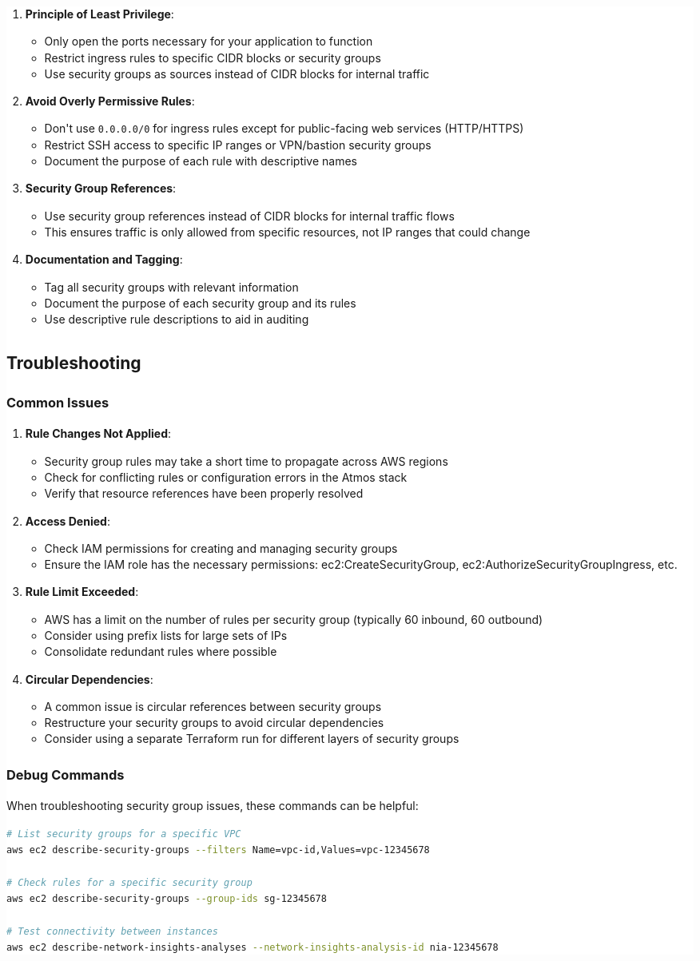 1. **Principle of Least Privilege**:
   - Only open the ports necessary for your application to function
   - Restrict ingress rules to specific CIDR blocks or security groups
   - Use security groups as sources instead of CIDR blocks for internal traffic

2. **Avoid Overly Permissive Rules**:
   - Don't use `0.0.0.0/0` for ingress rules except for public-facing web services (HTTP/HTTPS)
   - Restrict SSH access to specific IP ranges or VPN/bastion security groups
   - Document the purpose of each rule with descriptive names

3. **Security Group References**:
   - Use security group references instead of CIDR blocks for internal traffic flows
   - This ensures traffic is only allowed from specific resources, not IP ranges that could change

4. **Documentation and Tagging**:
   - Tag all security groups with relevant information
   - Document the purpose of each security group and its rules
   - Use descriptive rule descriptions to aid in auditing

## Troubleshooting

### Common Issues

1. **Rule Changes Not Applied**:
   - Security group rules may take a short time to propagate across AWS regions
   - Check for conflicting rules or configuration errors in the Atmos stack
   - Verify that resource references have been properly resolved

2. **Access Denied**:
   - Check IAM permissions for creating and managing security groups
   - Ensure the IAM role has the necessary permissions: ec2:CreateSecurityGroup, ec2:AuthorizeSecurityGroupIngress, etc.

3. **Rule Limit Exceeded**:
   - AWS has a limit on the number of rules per security group (typically 60 inbound, 60 outbound)
   - Consider using prefix lists for large sets of IPs
   - Consolidate redundant rules where possible

4. **Circular Dependencies**:
   - A common issue is circular references between security groups
   - Restructure your security groups to avoid circular dependencies
   - Consider using a separate Terraform run for different layers of security groups

### Debug Commands

When troubleshooting security group issues, these commands can be helpful:

```bash
# List security groups for a specific VPC
aws ec2 describe-security-groups --filters Name=vpc-id,Values=vpc-12345678

# Check rules for a specific security group
aws ec2 describe-security-groups --group-ids sg-12345678

# Test connectivity between instances
aws ec2 describe-network-insights-analyses --network-insights-analysis-id nia-12345678
```
